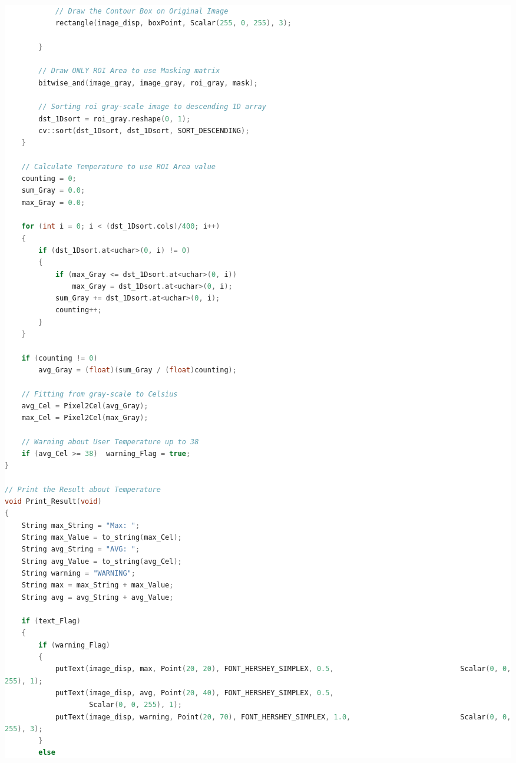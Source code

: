 ```c++
			// Draw the Contour Box on Original Image
			rectangle(image_disp, boxPoint, Scalar(255, 0, 255), 3);

		}
		
		// Draw ONLY ROI Area to use Masking matrix
		bitwise_and(image_gray, image_gray, roi_gray, mask);

		// Sorting roi gray-scale image to descending 1D array
		dst_1Dsort = roi_gray.reshape(0, 1);
		cv::sort(dst_1Dsort, dst_1Dsort, SORT_DESCENDING);
	}

	// Calculate Temperature to use ROI Area value
	counting = 0;
	sum_Gray = 0.0;
	max_Gray = 0.0;

	for (int i = 0; i < (dst_1Dsort.cols)/400; i++)
	{
		if (dst_1Dsort.at<uchar>(0, i) != 0)
		{
			if (max_Gray <= dst_1Dsort.at<uchar>(0, i))	
				max_Gray = dst_1Dsort.at<uchar>(0, i);
			sum_Gray += dst_1Dsort.at<uchar>(0, i);
			counting++;
		}
	}

	if (counting != 0)		
		avg_Gray = (float)(sum_Gray / (float)counting);

	// Fitting from gray-scale to Celsius
	avg_Cel = Pixel2Cel(avg_Gray);
	max_Cel = Pixel2Cel(max_Gray);

	// Warning about User Temperature up to 38
	if (avg_Cel >= 38)	warning_Flag = true;
}

// Print the Result about Temperature
void Print_Result(void)
{
	String max_String = "Max: ";
	String max_Value = to_string(max_Cel);
	String avg_String = "AVG: ";
	String avg_Value = to_string(avg_Cel);
	String warning = "WARNING";
	String max = max_String + max_Value;
	String avg = avg_String + avg_Value;

	if (text_Flag)
	{
		if (warning_Flag)
		{
			putText(image_disp, max, Point(20, 20), FONT_HERSHEY_SIMPLEX, 0.5, 								Scalar(0, 0, 255), 1);
			putText(image_disp, avg, Point(20, 40), FONT_HERSHEY_SIMPLEX, 0.5,
                    Scalar(0, 0, 255), 1);
			putText(image_disp, warning, Point(20, 70), FONT_HERSHEY_SIMPLEX, 1.0,  						Scalar(0, 0, 255), 3);
		}
		else
```